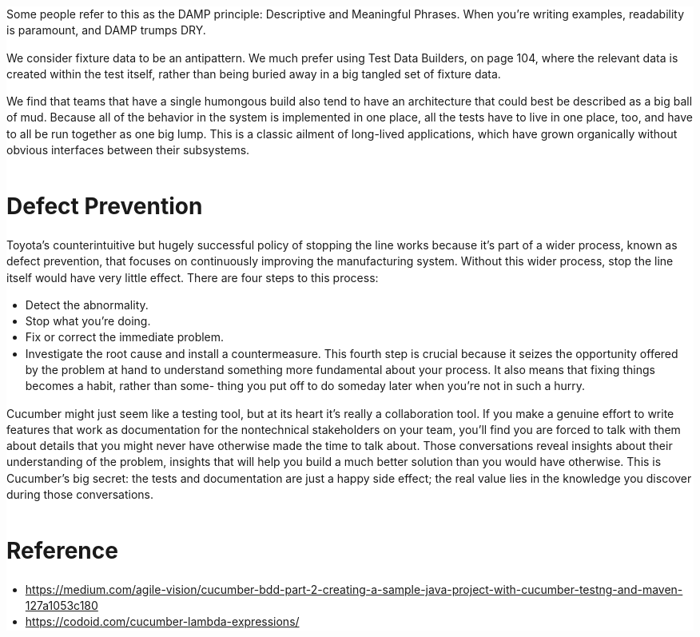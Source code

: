 
Some people refer to this as the DAMP principle: Descriptive and Meaningful Phrases. When you’re writing examples, readability is paramount, and DAMP trumps DRY.



We consider fixture data to be an antipattern. We much prefer using Test Data Builders, on page 104, where the relevant data is created within the test itself, rather than being buried away in a big tangled set of fixture data.


We find that teams that have a single humongous build also tend to have an architecture that could best be described as a big ball of mud. Because all of the behavior in the system is implemented in one place, all the tests have to live in one place, too, and have to all be run together as one big lump. This is a classic ailment of long-lived applications, which have grown organically without obvious interfaces between their subsystems.


# Defect Prevention
Toyota’s counterintuitive but hugely successful policy of stopping the line works because it’s part of a wider process, known as defect prevention, that focuses on continuously improving the manufacturing system. Without this wider process, stop the line itself would have very little effect. There are four steps to this process:
- Detect the abnormality.
- Stop what you’re doing.
- Fix or correct the immediate problem.
- Investigate the root cause and install a countermeasure.
This fourth step is crucial because it seizes the opportunity offered by the problem at hand to understand something more fundamental about your process. It also means that fixing things becomes a habit, rather than some- thing you put off to do someday later when you’re not in such a hurry.


Cucumber might just seem like a testing tool, but at its heart it’s really a collaboration tool. If you make a genuine effort to write features that work as documentation for the nontechnical stakeholders on your team, you’ll find you are forced to talk with them about details that you might never have otherwise made the time to talk about. Those conversations reveal insights about their understanding of the problem, insights that will help you build a much better solution than you would have otherwise. This is Cucumber’s big secret: the tests and documentation are just a happy side effect; the real value lies in the knowledge you discover during those conversations.

# Reference
- https://medium.com/agile-vision/cucumber-bdd-part-2-creating-a-sample-java-project-with-cucumber-testng-and-maven-127a1053c180
- https://codoid.com/cucumber-lambda-expressions/
